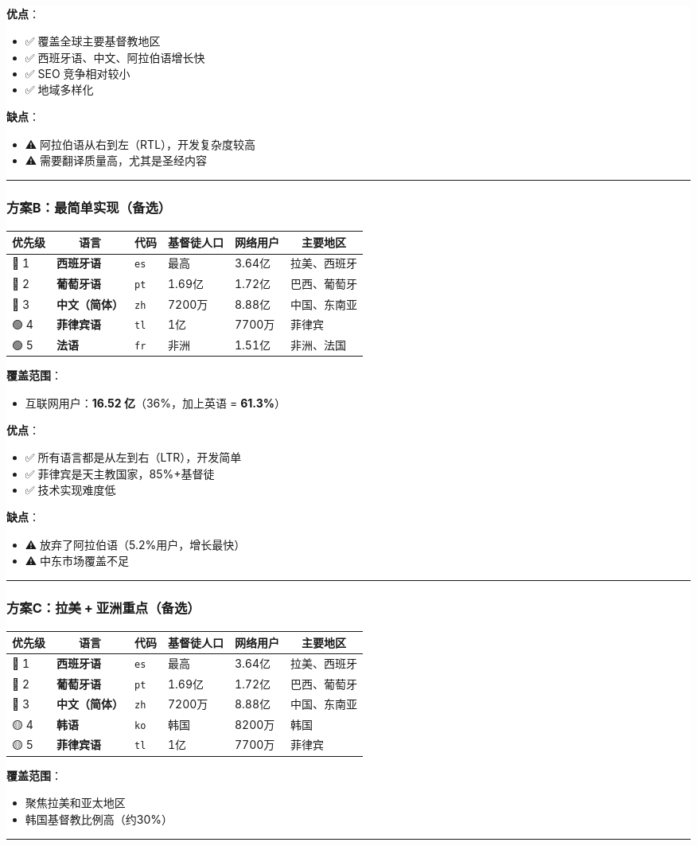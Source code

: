 **优点**：
- ✅ 覆盖全球主要基督教地区
- ✅ 西班牙语、中文、阿拉伯语增长快
- ✅ SEO 竞争相对较小
- ✅ 地域多样化

**缺点**：
- ⚠️ 阿拉伯语从右到左（RTL），开发复杂度较高
- ⚠️ 需要翻译质量高，尤其是圣经内容

---

### 方案B：最简单实现（备选）

| 优先级 | 语言 | 代码 | 基督徒人口 | 网络用户 | 主要地区 |
|-------|------|------|----------|---------|---------|
| 🔴 1 | **西班牙语** | `es` | 最高 | 3.64亿 | 拉美、西班牙 |
| 🔴 2 | **葡萄牙语** | `pt` | 1.69亿 | 1.72亿 | 巴西、葡萄牙 |
| 🔴 3 | **中文（简体）** | `zh` | 7200万 | 8.88亿 | 中国、东南亚 |
| 🟢 4 | **菲律宾语** | `tl` | 1亿 | 7700万 | 菲律宾 |
| 🟢 5 | **法语** | `fr` | 非洲 | 1.51亿 | 非洲、法国 |

**覆盖范围**：
- 互联网用户：**16.52 亿**（36%，加上英语 = **61.3%**）

**优点**：
- ✅ 所有语言都是从左到右（LTR），开发简单
- ✅ 菲律宾是天主教国家，85%+基督徒
- ✅ 技术实现难度低

**缺点**：
- ⚠️ 放弃了阿拉伯语（5.2%用户，增长最快）
- ⚠️ 中东市场覆盖不足

---

### 方案C：拉美 + 亚洲重点（备选）

| 优先级 | 语言 | 代码 | 基督徒人口 | 网络用户 | 主要地区 |
|-------|------|------|----------|---------|---------|
| 🔴 1 | **西班牙语** | `es` | 最高 | 3.64亿 | 拉美、西班牙 |
| 🔴 2 | **葡萄牙语** | `pt` | 1.69亿 | 1.72亿 | 巴西、葡萄牙 |
| 🔴 3 | **中文（简体）** | `zh` | 7200万 | 8.88亿 | 中国、东南亚 |
| 🟡 4 | **韩语** | `ko` | 韩国 | 8200万 | 韩国 |
| 🟡 5 | **菲律宾语** | `tl` | 1亿 | 7700万 | 菲律宾 |

**覆盖范围**：
- 聚焦拉美和亚太地区
- 韩国基督教比例高（约30%）

---